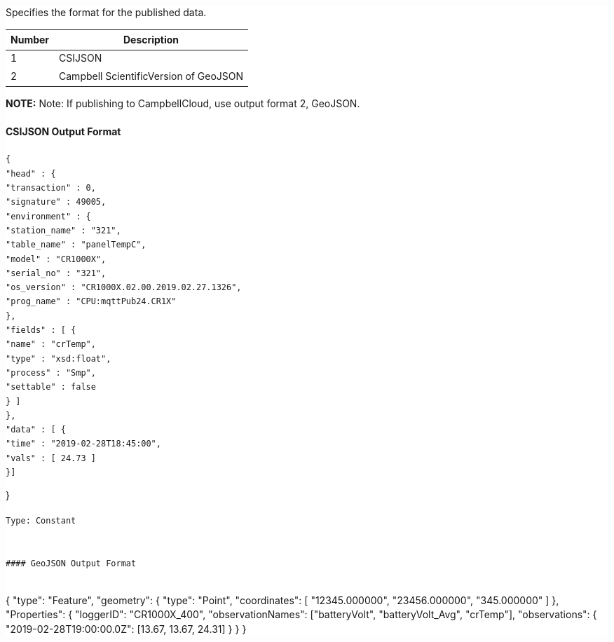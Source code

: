 Specifies the format for the published data.

| Number | Description                           |
| ------ | ------------------------------------- |
| 1      | CSIJSON                               |
| 2      | Campbell ScientificVersion of GeoJSON |

**NOTE:** Note: If publishing to CampbellCloud, use output format 2, GeoJSON.

#### CSIJSON Output Format

```
{
"head" : {
"transaction" : 0,
"signature" : 49005,
"environment" : {
"station_name" : "321",
"table_name" : "panelTempC",
"model" : "CR1000X",
"serial_no" : "321",
"os_version" : "CR1000X.02.00.2019.02.27.1326",
"prog_name" : "CPU:mqttPub24.CR1X"
},
"fields" : [ {
"name" : "crTemp",
"type" : "xsd:float",
"process" : "Smp",
"settable" : false
} ]
},
"data" : [ {
"time" : "2019-02-28T18:45:00",
"vals" : [ 24.73 ]
}]
```

}

```
Type: Constant


#### GeoJSON Output Format


```

{
"type": "Feature",
"geometry": {
"type": "Point",
"coordinates": [ "12345.000000", "23456.000000", "345.000000" ]
},
"Properties": {
"loggerID": "CR1000X_400",
"observationNames": ["batteryVolt", "batteryVolt_Avg", "crTemp"],
"observations": {
"2019-02-28T19:00:00.0Z": [13.67, 13.67, 24.31]
}
}
}

